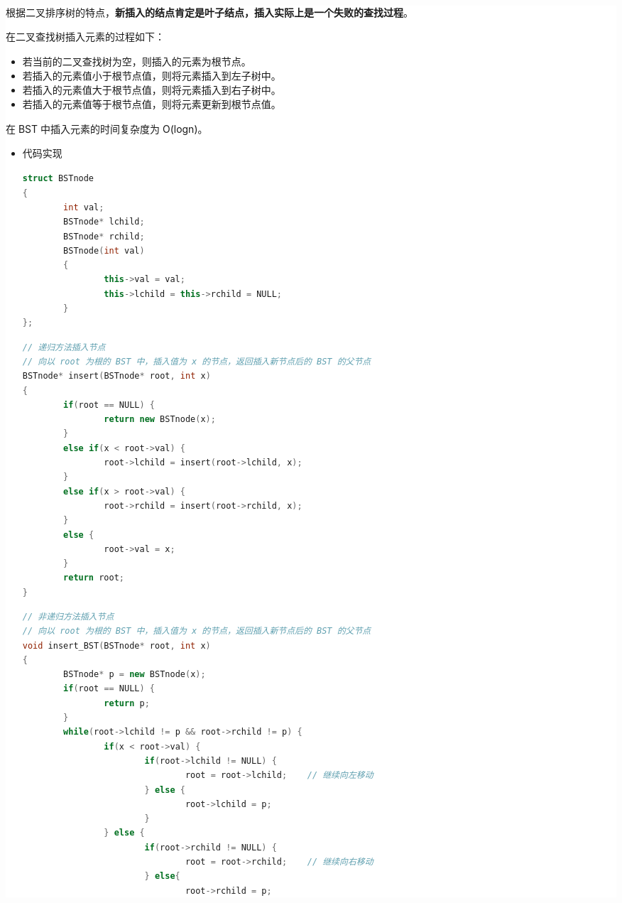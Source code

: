 根据二叉排序树的特点，**新插入的结点肯定是叶子结点，插入实际上是一个失败的查找过程**。

在二叉查找树插入元素的过程如下： 
- 若当前的二叉查找树为空，则插入的元素为根节点。
- 若插入的元素值小于根节点值，则将元素插入到左子树中。
- 若插入的元素值大于根节点值，则将元素插入到右子树中。
- 若插入的元素值等于根节点值，则将元素更新到根节点值。

在 BST 中插入元素的时间复杂度为 O(logn)。

- 代码实现
	```cpp
	struct BSTnode
	{
			int val;
			BSTnode* lchild;
			BSTnode* rchild;
			BSTnode(int val) 
			{
					this->val = val;
					this->lchild = this->rchild = NULL;
			}
	};
	```
	```cpp
	// 递归方法插入节点
	// 向以 root 为根的 BST 中，插入值为 x 的节点，返回插入新节点后的 BST 的父节点
	BSTnode* insert(BSTnode* root, int x)
	{
			if(root == NULL) {
					return new BSTnode(x);
			}
			else if(x < root->val) {
					root->lchild = insert(root->lchild, x);    
			}
			else if(x > root->val) {
					root->rchild = insert(root->rchild, x);    
			}
			else {
					root->val = x;
			}
			return root;
	}
	```
	```cpp
	// 非递归方法插入节点 
	// 向以 root 为根的 BST 中，插入值为 x 的节点，返回插入新节点后的 BST 的父节点
	void insert_BST(BSTnode* root, int x)
	{
			BSTnode* p = new BSTnode(x);
			if(root == NULL) {
					return p;    
			}        
			while(root->lchild != p && root->rchild != p) { 
					if(x < root->val) {
							if(root->lchild != NULL) {
									root = root->lchild;    // 继续向左移动
							} else {
									root->lchild = p;
							}        
					} else {
							if(root->rchild != NULL) {
									root = root->rchild;    // 继续向右移动
							} else{
									root->rchild = p;    